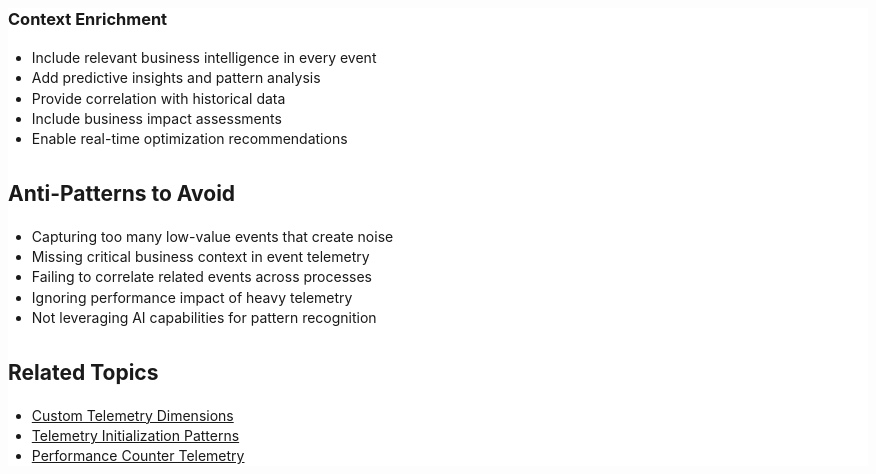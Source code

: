### Context Enrichment
- Include relevant business intelligence in every event
- Add predictive insights and pattern analysis
- Provide correlation with historical data
- Include business impact assessments
- Enable real-time optimization recommendations

## Anti-Patterns to Avoid

- Capturing too many low-value events that create noise
- Missing critical business context in event telemetry
- Failing to correlate related events across processes
- Ignoring performance impact of heavy telemetry
- Not leveraging AI capabilities for pattern recognition

## Related Topics
- [Custom Telemetry Dimensions](custom-telemetry-dimensions.md)
- [Telemetry Initialization Patterns](telemetry-initialization-patterns.md)
- [Performance Counter Telemetry](performance-counter-telemetry.md)